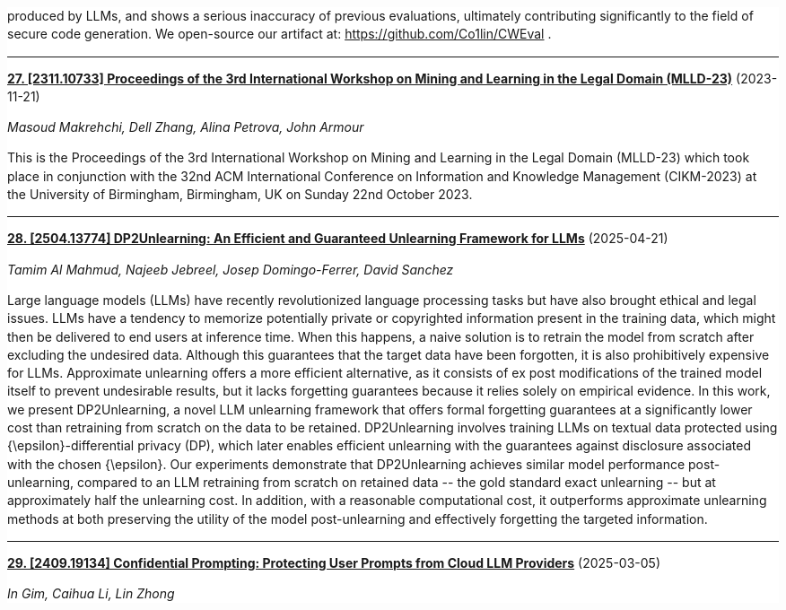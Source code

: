 produced by LLMs, and shows a serious inaccuracy of previous evaluations,
ultimately contributing significantly to the field of secure code generation.
We open-source our artifact at: https://github.com/Co1lin/CWEval .


---

**[27. [2311.10733] Proceedings of the 3rd International Workshop on Mining and Learning in
  the Legal Domain (MLLD-23)](https://arxiv.org/pdf/2311.10733.pdf)** (2023-11-21)

*Masoud Makrehchi, Dell Zhang, Alina Petrova, John Armour*

  This is the Proceedings of the 3rd International Workshop on Mining and
Learning in the Legal Domain (MLLD-23) which took place in conjunction with the
32nd ACM International Conference on Information and Knowledge Management
(CIKM-2023) at the University of Birmingham, Birmingham, UK on Sunday 22nd
October 2023.


---

**[28. [2504.13774] DP2Unlearning: An Efficient and Guaranteed Unlearning Framework for LLMs](https://arxiv.org/pdf/2504.13774.pdf)** (2025-04-21)

*Tamim Al Mahmud, Najeeb Jebreel, Josep Domingo-Ferrer, David Sanchez*

  Large language models (LLMs) have recently revolutionized language processing
tasks but have also brought ethical and legal issues. LLMs have a tendency to
memorize potentially private or copyrighted information present in the training
data, which might then be delivered to end users at inference time. When this
happens, a naive solution is to retrain the model from scratch after excluding
the undesired data. Although this guarantees that the target data have been
forgotten, it is also prohibitively expensive for LLMs. Approximate unlearning
offers a more efficient alternative, as it consists of ex post modifications of
the trained model itself to prevent undesirable results, but it lacks
forgetting guarantees because it relies solely on empirical evidence. In this
work, we present DP2Unlearning, a novel LLM unlearning framework that offers
formal forgetting guarantees at a significantly lower cost than retraining from
scratch on the data to be retained. DP2Unlearning involves training LLMs on
textual data protected using {\epsilon}-differential privacy (DP), which later
enables efficient unlearning with the guarantees against disclosure associated
with the chosen {\epsilon}. Our experiments demonstrate that DP2Unlearning
achieves similar model performance post-unlearning, compared to an LLM
retraining from scratch on retained data -- the gold standard exact unlearning
-- but at approximately half the unlearning cost. In addition, with a
reasonable computational cost, it outperforms approximate unlearning methods at
both preserving the utility of the model post-unlearning and effectively
forgetting the targeted information.


---

**[29. [2409.19134] Confidential Prompting: Protecting User Prompts from Cloud LLM Providers](https://arxiv.org/pdf/2409.19134.pdf)** (2025-03-05)

*In Gim, Caihua Li, Lin Zhong*
